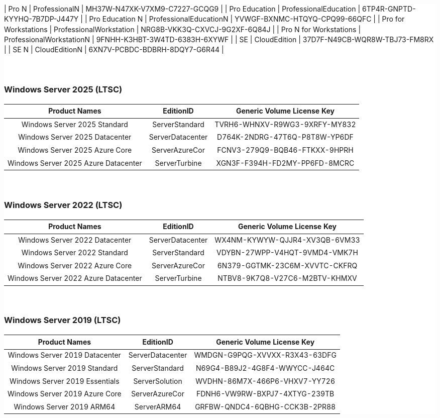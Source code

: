 |                         Pro N                         |      ProfessionalN       | MH37W-N47XK-V7XM9-C7227-GCQG9 |
|                     Pro Education                     |  ProfessionalEducation   | 6TP4R-GNPTD-KYYHQ-7B7DP-J447Y |
|                    Pro Education N                    |  ProfessionalEducationN  | YVWGF-BXNMC-HTQYQ-CPQ99-66QFC |
|                 Pro for Workstations                  | ProfessionalWorkstation  | NRG8B-VKK3Q-CXVCJ-9G2XF-6Q84J |
|                Pro N for Workstations                 | ProfessionalWorkstationN | 9FNHH-K3HBT-3W4TD-6383H-6XYWF |
|                          SE                           |       CloudEdition       | 37D7F-N49CB-WQR8W-TBJ73-FM8RX |
|                         SE N                          |      CloudEditionN       | 6XN7V-PCBDC-BDBRH-8DQY7-G6R44 |

<br/>

### Windows Server 2025 (LTSC)

|            Product Names             |    EditionID     |  Generic Volume License Key   |
| :----------------------------------: | :--------------: | :---------------------------: |
|     Windows Server 2025 Standard     |  ServerStandard  | TVRH6-WHNXV-R9WG3-9XRFY-MY832 |
|    Windows Server 2025 Datacenter    | ServerDatacenter | D764K-2NDRG-47T6Q-P8T8W-YP6DF |
|    Windows Server 2025 Azure Core    |  ServerAzureCor  | FCNV3-279Q9-BQB46-FTKXX-9HPRH |
| Windows Server 2025 Azure Datacenter |  ServerTurbine   | XGN3F-F394H-FD2MY-PP6FD-8MCRC |

<br/>

### Windows Server 2022 (LTSC)

|            Product Names             |    EditionID     |  Generic Volume License Key   |
| :----------------------------------: | :--------------: | :---------------------------: |
|    Windows Server 2022 Datacenter    | ServerDatacenter | WX4NM-KYWYW-QJJR4-XV3QB-6VM33 |
|     Windows Server 2022 Standard     |  ServerStandard  | VDYBN-27WPP-V4HQT-9VMD4-VMK7H |
|    Windows Server 2022 Azure Core    |  ServerAzureCor  | 6N379-GGTMK-23C6M-XVVTC-CKFRQ |
| Windows Server 2022 Azure Datacenter |  ServerTurbine   | NTBV8-9K7Q8-V27C6-M2BTV-KHMXV |

<br/>

### Windows Server 2019 (LTSC)

|         Product Names          |    EditionID     |  Generic Volume License Key   |
| :----------------------------: | :--------------: | :---------------------------: |
| Windows Server 2019 Datacenter | ServerDatacenter | WMDGN-G9PQG-XVVXX-R3X43-63DFG |
|  Windows Server 2019 Standard  |  ServerStandard  | N69G4-B89J2-4G8F4-WWYCC-J464C |
| Windows Server 2019 Essentials |  ServerSolution  | WVDHN-86M7X-466P6-VHXV7-YY726 |
| Windows Server 2019 Azure Core |  ServerAzureCor  | FDNH6-VW9RW-BXPJ7-4XTYG-239TB |
|   Windows Server 2019 ARM64    |   ServerARM64    | GRFBW-QNDC4-6QBHG-CCK3B-2PR88 |
